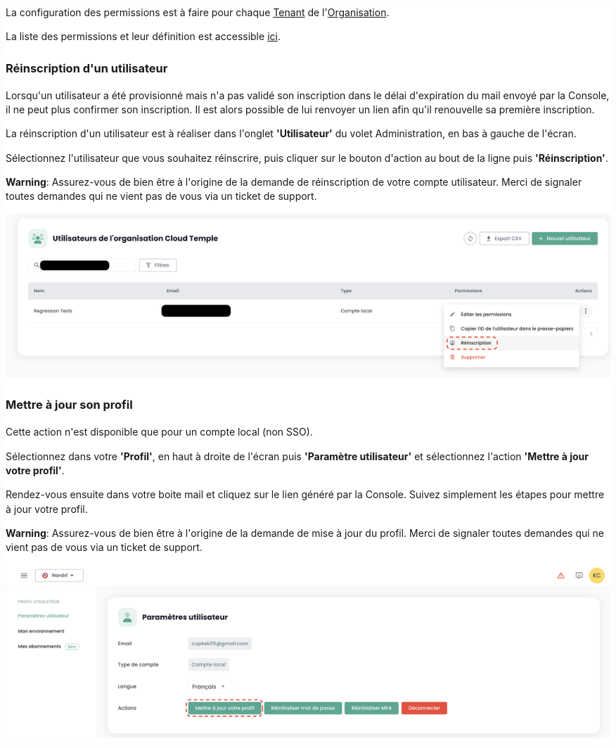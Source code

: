La configuration des permissions est à faire pour chaque [Tenant](#tenants) de l'[Organisation](#organisations).

La liste des permissions et leur définition est accessible [ici](#permissions).

### Réinscription d'un utilisateur

Lorsqu'un utilisateur a été provisionné mais n'a pas validé son inscription dans le délai d'expiration du mail envoyé par la Console, il ne peut plus confirmer son inscription. Il est alors possible de lui renvoyer un lien afin qu'il renouvelle sa première inscription.

La réinscription d'un utilisateur est à réaliser dans l'onglet __'Utilisateur'__ du volet Administration, en bas à gauche de l'écran.

Sélectionnez l'utilisateur que vous souhaitez réinscrire, puis cliquer sur le bouton d'action au bout de la ligne puis __'Réinscription'__.

**Warning**: Assurez-vous de bien être à l'origine de la demande de réinscription de votre compte utilisateur. Merci de signaler toutes demandes qui ne vient pas de vous via un ticket de support.

![](images/shiva_profil_012.png)

### Mettre à jour son profil

Cette action n'est disponible que pour un compte local (non SSO).

Sélectionnez dans votre __'Profil'__, en haut à droite de l'écran puis __'Paramètre utilisateur'__ et sélectionnez l'action __'Mettre à jour votre profil'__.

Rendez-vous ensuite dans votre boite mail et cliquez sur le lien généré par la Console. Suivez simplement les étapes pour mettre à jour votre profil.

**Warning**: Assurez-vous de bien être à l'origine de la demande de mise à jour du profil. Merci de signaler toutes demandes qui ne vient pas de vous via un ticket de support.

![](images/shiva_profil_014.png)
